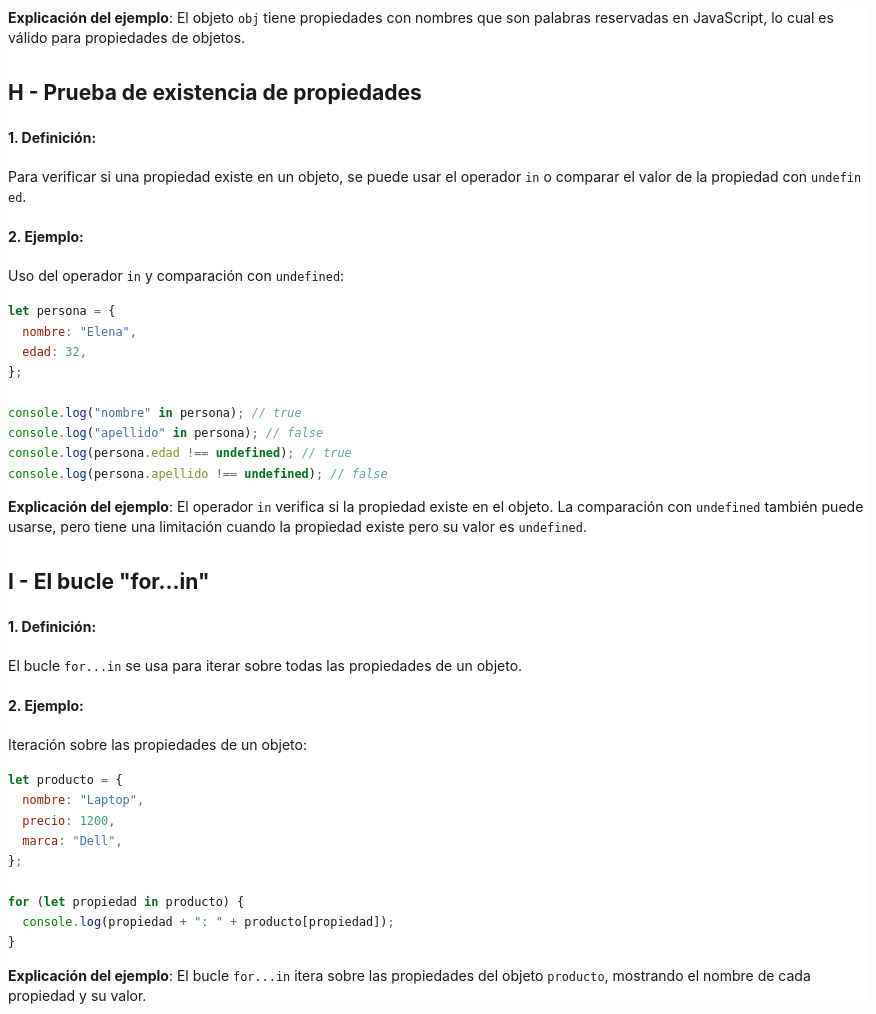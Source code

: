**Explicación del ejemplo**:
El objeto `obj` tiene propiedades con nombres que son palabras reservadas en JavaScript, lo cual es válido para propiedades de objetos.

## H - Prueba de existencia de propiedades

#### 1. **Definición:**

Para verificar si una propiedad existe en un objeto, se puede usar el operador `in` o comparar el valor de la propiedad con `undefined`.

#### 2. **Ejemplo:**

Uso del operador `in` y comparación con `undefined`:

```javascript
let persona = {
  nombre: "Elena",
  edad: 32,
};

console.log("nombre" in persona); // true
console.log("apellido" in persona); // false
console.log(persona.edad !== undefined); // true
console.log(persona.apellido !== undefined); // false
```

**Explicación del ejemplo**:
El operador `in` verifica si la propiedad existe en el objeto. La comparación con `undefined` también puede usarse, pero tiene una limitación cuando la propiedad existe pero su valor es `undefined`.

## I - El bucle "for...in"

#### 1. **Definición:**

El bucle `for...in` se usa para iterar sobre todas las propiedades de un objeto.

#### 2. **Ejemplo:**

Iteración sobre las propiedades de un objeto:

```javascript
let producto = {
  nombre: "Laptop",
  precio: 1200,
  marca: "Dell",
};

for (let propiedad in producto) {
  console.log(propiedad + ": " + producto[propiedad]);
}
```

**Explicación del ejemplo**:
El bucle `for...in` itera sobre las propiedades del objeto `producto`, mostrando el nombre de cada propiedad y su valor.


  [fruta]: 3,